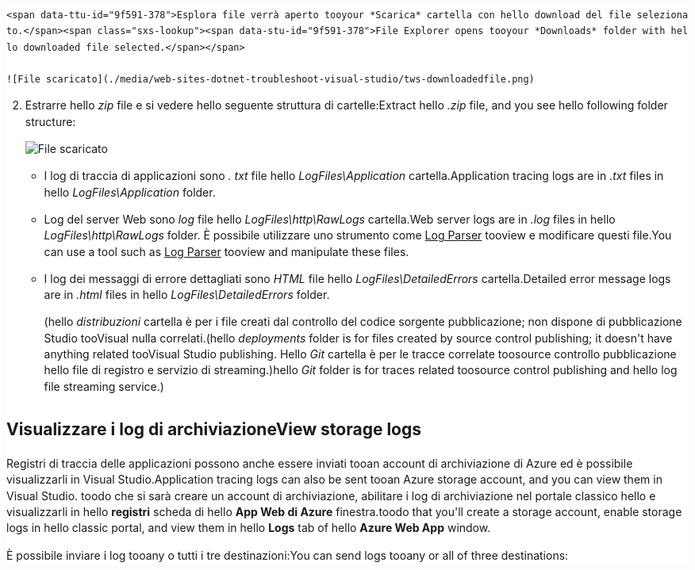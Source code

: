     <span data-ttu-id="9f591-378">Esplora file verrà aperto tooyour *Scarica* cartella con hello download del file selezionato.</span><span class="sxs-lookup"><span data-stu-id="9f591-378">File Explorer opens tooyour *Downloads* folder with hello downloaded file selected.</span></span>

    ![File scaricato](./media/web-sites-dotnet-troubleshoot-visual-studio/tws-downloadedfile.png)
2. <span data-ttu-id="9f591-380">Estrarre hello *zip* file e si vedere hello seguente struttura di cartelle:</span><span class="sxs-lookup"><span data-stu-id="9f591-380">Extract hello *.zip* file, and you see hello following folder structure:</span></span>

    ![File scaricato](./media/web-sites-dotnet-troubleshoot-visual-studio/tws-logfilefolders.png)

   * <span data-ttu-id="9f591-382">I log di traccia di applicazioni sono *. txt* file hello *LogFiles\Application* cartella.</span><span class="sxs-lookup"><span data-stu-id="9f591-382">Application tracing logs are in *.txt* files in hello *LogFiles\Application* folder.</span></span>
   * <span data-ttu-id="9f591-383">Log del server Web sono *log* file hello *LogFiles\http\RawLogs* cartella.</span><span class="sxs-lookup"><span data-stu-id="9f591-383">Web server logs are in *.log* files in hello *LogFiles\http\RawLogs* folder.</span></span> <span data-ttu-id="9f591-384">È possibile utilizzare uno strumento come [Log Parser](http://www.microsoft.com/download/details.aspx?displaylang=en&id=24659) tooview e modificare questi file.</span><span class="sxs-lookup"><span data-stu-id="9f591-384">You can use a tool such as [Log Parser](http://www.microsoft.com/download/details.aspx?displaylang=en&id=24659) tooview and manipulate these files.</span></span>
   * <span data-ttu-id="9f591-385">I log dei messaggi di errore dettagliati sono *HTML* file hello *LogFiles\DetailedErrors* cartella.</span><span class="sxs-lookup"><span data-stu-id="9f591-385">Detailed error message logs are in *.html* files in hello *LogFiles\DetailedErrors* folder.</span></span>

     <span data-ttu-id="9f591-386">(hello *distribuzioni* cartella è per i file creati dal controllo del codice sorgente pubblicazione; non dispone di pubblicazione Studio tooVisual nulla correlati.</span><span class="sxs-lookup"><span data-stu-id="9f591-386">(hello *deployments* folder is for files created by source control publishing; it doesn't have anything related tooVisual Studio publishing.</span></span> <span data-ttu-id="9f591-387">Hello *Git* cartella è per le tracce correlate toosource controllo pubblicazione hello file di registro e servizio di streaming.)</span><span class="sxs-lookup"><span data-stu-id="9f591-387">hello *Git* folder is for traces related toosource control publishing and hello log file streaming service.)</span></span>  

## <span data-ttu-id="9f591-388"><a name="storagelogs"></a>Visualizzare i log di archiviazione</span><span class="sxs-lookup"><span data-stu-id="9f591-388"><a name="storagelogs"></a>View storage logs</span></span>
<span data-ttu-id="9f591-389">Registri di traccia delle applicazioni possono anche essere inviati tooan account di archiviazione di Azure ed è possibile visualizzarli in Visual Studio.</span><span class="sxs-lookup"><span data-stu-id="9f591-389">Application tracing logs can also be sent tooan Azure storage account, and you can view them in Visual Studio.</span></span> <span data-ttu-id="9f591-390">toodo che si sarà creare un account di archiviazione, abilitare i log di archiviazione nel portale classico hello e visualizzarli in hello **registri** scheda di hello **App Web di Azure** finestra.</span><span class="sxs-lookup"><span data-stu-id="9f591-390">toodo that you'll create a storage account, enable storage logs in hello classic portal, and view them in hello **Logs** tab of hello **Azure Web App** window.</span></span>

<span data-ttu-id="9f591-391">È possibile inviare i log tooany o tutti i tre destinazioni:</span><span class="sxs-lookup"><span data-stu-id="9f591-391">You can send logs tooany or all of three destinations:</span></span>
